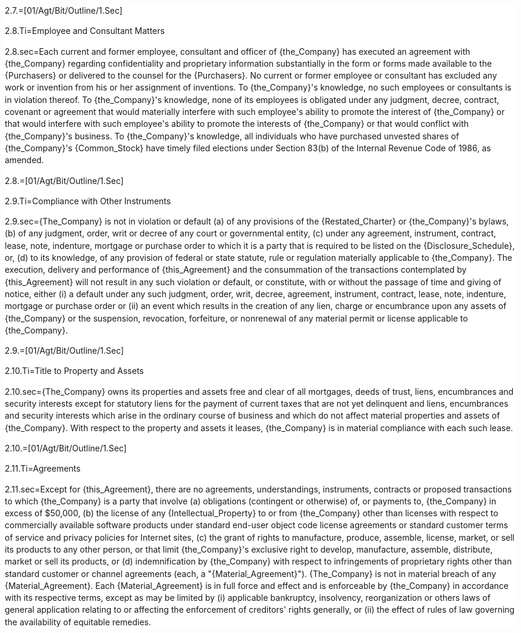 2.7.=[01/Agt/Bit/Outline/1.Sec]

2.8.Ti=Employee and Consultant Matters

2.8.sec=Each current and former employee, consultant and officer of {the_Company} has executed an agreement with {the_Company} regarding confidentiality and proprietary information substantially in the form or forms made available to the {Purchasers} or delivered to the counsel for the {Purchasers}.  No current or former employee or consultant has excluded any work or invention from his or her assignment of inventions. To {the_Company}'s knowledge, no such employees or consultants is in violation thereof.  To {the_Company}'s knowledge, none of its employees is obligated under any judgment, decree, contract, covenant or agreement that would materially interfere with such employee's ability to promote the interest of {the_Company} or that would interfere with such employee's ability to promote the interests of {the_Company} or that would conflict with {the_Company}'s business. To {the_Company}'s knowledge, all individuals who have purchased unvested shares of {the_Company}'s {Common_Stock} have timely filed elections under Section 83(b) of the Internal Revenue Code of 1986, as amended.

2.8.=[01/Agt/Bit/Outline/1.Sec]

2.9.Ti=Compliance with Other Instruments

2.9.sec={The_Company} is not in violation or default (a) of any provisions of the {Restated_Charter} or {the_Company}'s bylaws, (b) of any judgment, order, writ or decree of any court or governmental entity, (c) under any agreement, instrument, contract, lease, note, indenture, mortgage or purchase order to which it is a party that is required to be listed on the {Disclosure_Schedule}, or, (d) to its knowledge, of any provision of federal or state statute, rule or regulation materially applicable to {the_Company}.  The execution, delivery and performance of {this_Agreement} and the consummation of the transactions contemplated by {this_Agreement} will not result in any such violation or default, or constitute, with or without the passage of time and giving of notice, either (i) a default under any such judgment, order, writ, decree, agreement, instrument, contract, lease, note, indenture, mortgage or purchase order or (ii) an event which results in the creation of any lien, charge or encumbrance upon any assets of {the_Company} or the suspension, revocation, forfeiture, or nonrenewal of any material permit or license applicable to {the_Company}.

2.9.=[01/Agt/Bit/Outline/1.Sec]

2.10.Ti=Title to Property and Assets

2.10.sec={The_Company} owns its properties and assets free and clear of all mortgages, deeds of trust, liens, encumbrances and security interests except for statutory liens for the payment of current taxes that are not yet delinquent and liens, encumbrances and security interests which arise in the ordinary course of business and which do not affect material properties and assets of {the_Company}.  With respect to the property and assets it leases, {the_Company} is in material compliance with each such lease.

2.10.=[01/Agt/Bit/Outline/1.Sec]

2.11.Ti=Agreements

2.11.sec=Except for {this_Agreement}, there are no agreements, understandings, instruments, contracts or proposed transactions to which {the_Company} is a party that involve (a) obligations (contingent or otherwise) of, or payments to, {the_Company} in excess of $50,000, (b) the license of any {Intellectual_Property} to or from {the_Company} other than licenses with respect to commercially available software products under standard end-user object code license agreements or standard customer terms of service and privacy policies for Internet sites, (c) the grant of rights to manufacture, produce, assemble, license, market, or sell its products to any other person, or that limit {the_Company}'s exclusive right to develop, manufacture, assemble, distribute, market or sell its products, or (d) indemnification by {the_Company} with respect to infringements of proprietary rights other than standard customer or channel agreements (each, a "{Material_Agreement}").  {The_Company} is not in material breach of any {Material_Agreement}.  Each {Material_Agreement} is in full force and effect and is enforceable by {the_Company} in accordance with its respective terms, except as may be limited by (i) applicable bankruptcy, insolvency, reorganization or others laws of general application relating to or affecting the enforcement of creditors' rights generally, or (ii) the effect of rules of law governing the availability of equitable remedies.
